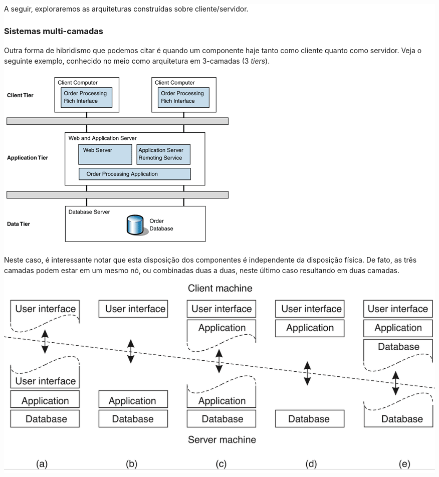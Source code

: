 [^shrek]: Se você não pegou a referência, volte ~~uma casa~~[^tabuleiro] um capítulo.
[^tabuleiro]: Se você não pegou esta referência, não teve infância.

A seguir, exploraremos as arquiteturas construídas sobre cliente/servidor.



### Sistemas multi-camadas

Outra forma de hibridismo que podemos citar é quando um componente haje tanto como cliente quanto como servidor. 
Veja o seguinte exemplo, conhecido no meio como arquitetura em 3-camadas (3 *tiers*).

[![3 Tiers](../images/3tierb.gif)](https://managementmania.com/en/three-tier-architecture)

Neste caso, é interessante notar que esta disposição dos componentes é independente da disposição física. De fato, as três camadas podem estar em um mesmo nó, ou combinadas duas a duas, neste último caso resultando em duas camadas.

![2 Tiers](../images/02-05.png)


[^hyper]: No caso da grade 4x4, a o hipercubo é topologicamente igual à rede obtida pela distância cartesiana como mostrado no exemplo acima.
[^icpc_hyper]: Neste [problema](https://icpcarchive.ecs.baylor.edu/external/22/2271.pdf) do ICPC, um esquema de nomeação dos nós de um hypercube é apresentado; usando este esquema, derive um algoritmo de roteamento em que a distância percorrida por qualquer mensagem seja sempre igual ao número de dimensões do cubo.
[^chord_dist]: Observe que as distâncias entre os nós no anel foram desenhadas de forma proporcional à diferença numérica entre os identificadores.
[^cql_sintax]: Este exemplo é meramente ilustrativo e não segue estritamente a sintaxe do CQL.
[^hype_gartner]: "The hype cycle is a branded graphical presentation developed and used by the American research, advisory and information technology firm Gartner, for representing the maturity, adoption and social application of specific technologies."
[^gartner_inflated]: * Peak of Inflated - Expectations	Early publicity produces a number of success stories—often accompanied by scores of failures. Some companies take action; most don't.